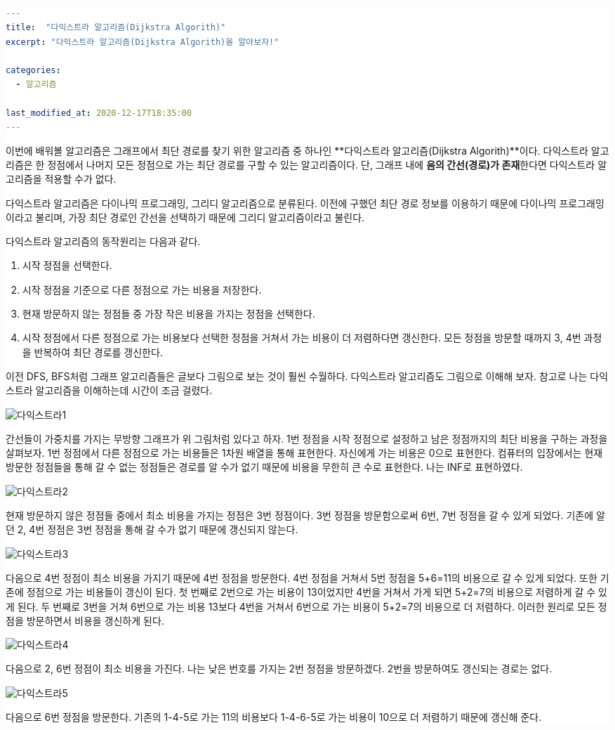 ```yaml
---
title:  "﻿다익스트라 알고리즘(Dijkstra Algorith)"
excerpt: "다익스트라 알고리즘(Dijkstra Algorith)을 알아보자!"

categories:
  - 알고리즘
  
last_modified_at: 2020-12-17T18:35:00
---
```


이번에 배워볼 알고리즘은 그래프에서 최단 경로를 찾기 위한 알고리즘 중 하나인 **다익스트라 알고리즘(Dijkstra Algorith)**이다. 다익스트라 알고리즘은 한 정점에서 나머지 모든 정점으로 가는 최단 경로를 구할 수 있는 알고리즘이다. 단, 그래프 내에 **음의 간선(경로)가 존재**한다면 다익스트라 알고리즘을 적용할 수가 없다.  

다익스트라 알고리즘은 다이나믹 프로그래밍, 그리디 알고리즘으로 분류된다. 이전에 구했던 최단 경로 정보를 이용하기 때문에 다이나믹 프로그래밍이라고 불리며, 가장 최단 경로인 간선을 선택하기 때문에 그리디 알고리즘이라고 불린다.  

다익스트라 알고리즘의 동작원리는 다음과 같다.  

1. 시작 정점을 선택한다.  

2. 시작 정점을 기준으로 다른 정점으로 가는 비용을 저장한다.  

3. 현재 방문하지 않는 정점들 중 가장 작은 비용을 가지는 정점을 선택한다.  

4. 시작 정점에서 다른 정점으로 가는 비용보다 선택한 정점을 거쳐서 가는 비용이 더 저렴하다면 갱신한다. 모든 정점을 방문할 때까지 3, 4번 과정을 반복하여 최단 경로를 갱신한다.  

이전 DFS, BFS처럼 그래프 알고리즘들은 글보다 그림으로 보는 것이 훨씬 수월하다. 다익스트라 알고리즘도 그림으로 이해해 보자. 참고로 나는 다익스트라 알고리즘을 이해하는데 시간이 조금 걸렸다.  

![다익스트라1](https://user-images.githubusercontent.com/53072057/102444443-94addd00-406c-11eb-9719-9fdcc812a941.JPG)  

간선들이 가중치를 가지는 무방향 그래프가 위 그림처럼 있다고 하자. 1번 정점을 시작 정점으로 설정하고 남은 정점까지의 최단 비용을 구하는 과정을 살펴보자. 1번 정점에서 다른 정점으로 가는 비용들은 1차원 배열을 통해 표현한다. 자신에게 가는 비용은 0으로 표현한다. 컴퓨터의 입장에서는 현재 방문한 정점들을 통해 갈 수 없는 정점들은 경로를 알 수가 없기 때문에 비용을 무한히 큰 수로 표현한다. 나는 INF로 표현하였다.  

![다익스트라2](https://user-images.githubusercontent.com/53072057/102444446-95467380-406c-11eb-87da-8e3e67a0ebb2.JPG)  

현재 방문하지 않은 정점들 중에서 최소 비용을 가지는 정점은 3번 정점이다. 3번 정점을 방문함으로써 6번, 7번 정점을 갈 수 있게 되었다. 기존에 알던 2, 4번 정점은 3번 정점을 통해 갈 수가 없기 때문에 갱신되지 않는다.  

![다익스트라3](https://user-images.githubusercontent.com/53072057/102444448-95df0a00-406c-11eb-9a46-7efcd49904a2.JPG)  

다음으로 4번 정점이 최소 비용을 가지기 때문에 4번 정점을 방문한다. 4번 정점을 거쳐서 5번 정점을 5+6=11의 비용으로 갈 수 있게 되었다. 또한 기존에 정점으로 가는 비용들이 갱신이 된다.  첫 번째로 2번으로 가는 비용이 13이었지만 4번을 거쳐서 가게 되면 5+2=7의 비용으로 저렴하게 갈 수 있게 된다. 두 번째로 3번을 거쳐 6번으로 가는 비용 13보다 4번을 거쳐서 6번으로 가는 비용이 5+2=7의 비용으로 더 저렴하다. 이러한 원리로 모든 정점을 방문하면서 비용을 갱신하게 된다.  

![다익스트라4](https://user-images.githubusercontent.com/53072057/102444450-9677a080-406c-11eb-9d3b-329b9e142f09.JPG)  

다음으로 2, 6번 정점이 최소 비용을 가진다. 나는 낮은 번호를 가지는 2번 정점을 방문하겠다. 2번을 방문하여도 갱신되는 경로는 없다.  

![다익스트라5](https://user-images.githubusercontent.com/53072057/102444451-9677a080-406c-11eb-9f7f-86a35f7903fd.JPG)  

다음으로 6번 정점을 방문한다. 기존의 1-4-5로 가는 11의 비용보다 1-4-6-5로 가는 비용이 10으로 더 저렴하기 때문에 갱신해 준다.  

